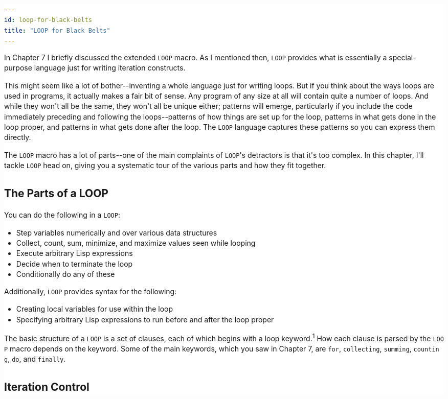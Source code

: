 ```yaml
---
id: loop-for-black-belts
title: "LOOP for Black Belts"
---
```


In Chapter 7 I briefly discussed the extended `LOOP` macro. As I
mentioned then, `LOOP` provides what is essentially a
special-purpose language just for writing iteration constructs.



This might seem like a lot of bother--inventing a whole language just
for writing loops. But if you think about the ways loops are used in
programs, it actually makes a fair bit of sense. Any program of any
size at all will contain quite a number of loops. And while they
won't all be the same, they won't all be unique either; patterns will
emerge, particularly if you include the code immediately preceding
and following the loops--patterns of how things are set up for the
loop, patterns in what gets done in the loop proper, and patterns in
what gets done after the loop. The `LOOP` language captures these
patterns so you can express them directly.



The `LOOP` macro has a lot of parts--one of the main complaints of
`LOOP`'s detractors is that it's too complex. In this chapter,
I'll tackle `LOOP` head on, giving you a systematic tour of the
various parts and how they fit together.


## The Parts of a LOOP


You can do the following in a `LOOP`:

<UL><LI>Step variables numerically and over various data structures</LI><LI>Collect, count, sum, minimize, and maximize values seen while looping</LI><LI>Execute arbitrary Lisp expressions</LI><LI>Decide when to terminate the loop</LI><LI>Conditionally do any of these</LI></UL>

Additionally, `LOOP` provides syntax for the following:

<UL><LI>Creating local variables for use within the loop</LI><LI>Specifying arbitrary Lisp expressions to run before and after
the loop proper</LI></UL>

The basic structure of a `LOOP` is a set of clauses, each of which
begins with a loop keyword.<SUP>1</SUP> How each clause is parsed by the
`LOOP` macro depends on the keyword. Some of the main keywords,
which you saw in Chapter 7, are `for`, `collecting`,
`summing`, `counting`, `do`, and `finally`.


## Iteration Control

